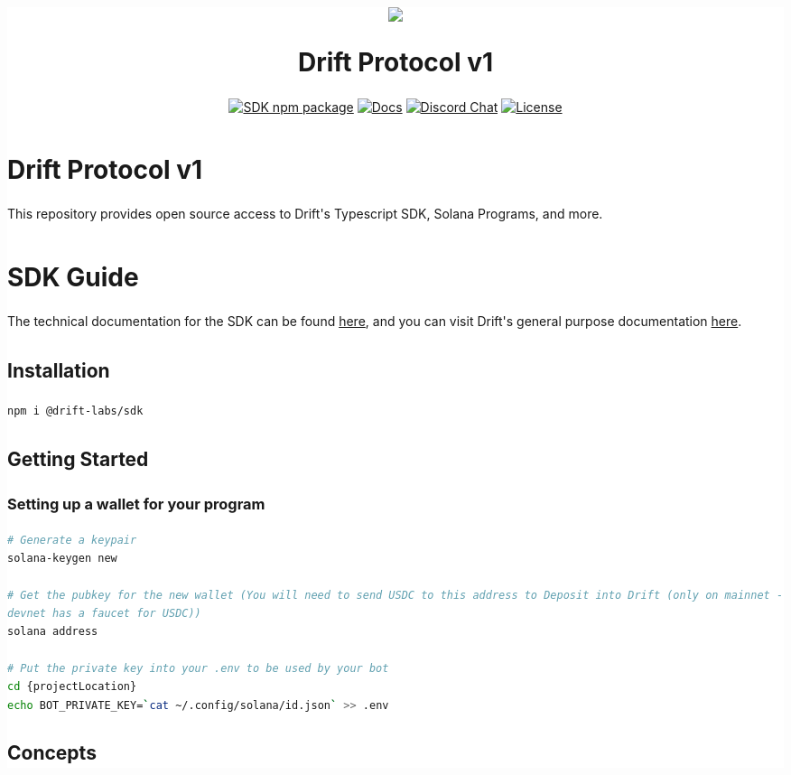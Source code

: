 <div align="center">
  <img height="120x" src="https://uploads-ssl.webflow.com/611580035ad59b20437eb024/616f97a42f5637c4517d0193_Logo%20(1)%20(1).png" />

  <h1 style="margin-top:20px;">Drift Protocol v1</h1>

  <p>
    <a href="https://www.npmjs.com/package/@drift-labs/sdk"><img alt="SDK npm package" src="https://img.shields.io/npm/v/@drift-labs/sdk" /></a>
    <a href="https://drift-labs.github.io/protocol-v1/sdk/"><img alt="Docs" src="https://img.shields.io/badge/docs-tutorials-blueviolet" /></a>
    <a href="https://discord.com/channels/849494028176588802/878700556904980500"><img alt="Discord Chat" src="https://img.shields.io/discord/889577356681945098?color=blueviolet" /></a>
    <a href="https://opensource.org/licenses/Apache-2.0"><img alt="License" src="https://img.shields.io/github/license/project-serum/anchor?color=blueviolet" /></a>
  </p>
</div>

# Drift Protocol v1

This repository provides open source access to Drift's Typescript SDK, Solana Programs, and more.

# SDK Guide

The technical documentation for the SDK can be found [here](https://drift-labs.github.io/protocol-v1/sdk/), and you can visit Drift's general purpose documentation [here](https://docs.drift.trade/drift-sdk-documentation).

## Installation

```
npm i @drift-labs/sdk
```

## Getting Started

### Setting up a wallet for your program

```bash
# Generate a keypair
solana-keygen new

# Get the pubkey for the new wallet (You will need to send USDC to this address to Deposit into Drift (only on mainnet - devnet has a faucet for USDC))
solana address

# Put the private key into your .env to be used by your bot
cd {projectLocation}
echo BOT_PRIVATE_KEY=`cat ~/.config/solana/id.json` >> .env
```

## Concepts
